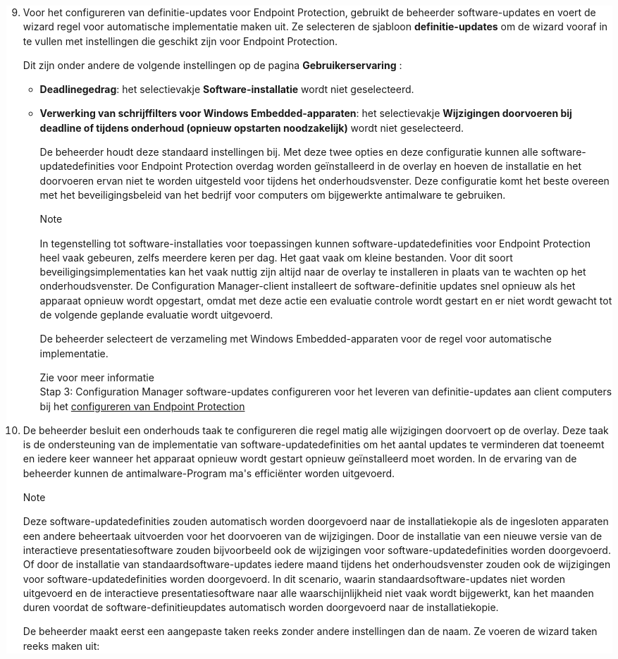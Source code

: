 9. Voor het configureren van definitie-updates voor Endpoint Protection, gebruikt de beheerder software-updates en voert de wizard regel voor automatische implementatie maken uit. Ze selecteren de sjabloon **definitie-updates** om de wizard vooraf in te vullen met instellingen die geschikt zijn voor Endpoint Protection.  

     Dit zijn onder andere de volgende instellingen op de pagina **Gebruikerservaring** :  

   - **Deadlinegedrag**: het selectievakje **Software-installatie** wordt niet geselecteerd.  

   - **Verwerking van schrijffilters voor Windows Embedded-apparaten**: het selectievakje **Wijzigingen doorvoeren bij deadline of tijdens onderhoud (opnieuw opstarten noodzakelijk)** wordt niet geselecteerd.  

     De beheerder houdt deze standaard instellingen bij. Met deze twee opties en deze configuratie kunnen alle software-updatedefinities voor Endpoint Protection overdag worden geïnstalleerd in de overlay en hoeven de installatie en het doorvoeren ervan niet te worden uitgesteld voor tijdens het onderhoudsvenster. Deze configuratie komt het beste overeen met het beveiligingsbeleid van het bedrijf voor computers om bijgewerkte antimalware te gebruiken.  

     > [!NOTE]  
     >  In tegenstelling tot software-installaties voor toepassingen kunnen software-updatedefinities voor Endpoint Protection heel vaak gebeuren, zelfs meerdere keren per dag. Het gaat vaak om kleine bestanden. Voor dit soort beveiligingsimplementaties kan het vaak nuttig zijn altijd naar de overlay te installeren in plaats van te wachten op het onderhoudsvenster. De Configuration Manager-client installeert de software-definitie updates snel opnieuw als het apparaat opnieuw wordt opgestart, omdat met deze actie een evaluatie controle wordt gestart en er niet wordt gewacht tot de volgende geplande evaluatie wordt uitgevoerd.  

     De beheerder selecteert de verzameling met Windows Embedded-apparaten voor de regel voor automatische implementatie.  

     Zie voor meer informatie  
               Stap 3: Configuration Manager software-updates configureren voor het leveren van definitie-updates aan client computers bij het [configureren van Endpoint Protection](../../../protect/deploy-use/endpoint-protection-configure.md)  

10. De beheerder besluit een onderhouds taak te configureren die regel matig alle wijzigingen doorvoert op de overlay. Deze taak is de ondersteuning van de implementatie van software-updatedefinities om het aantal updates te verminderen dat toeneemt en iedere keer wanneer het apparaat opnieuw wordt gestart opnieuw geïnstalleerd moet worden. In de ervaring van de beheerder kunnen de antimalware-Program ma's efficiënter worden uitgevoerd.  

    > [!NOTE]  
    >  Deze software-updatedefinities zouden automatisch worden doorgevoerd naar de installatiekopie als de ingesloten apparaten een andere beheertaak uitvoerden voor het doorvoeren van de wijzigingen. Door de installatie van een nieuwe versie van de interactieve presentatiesoftware zouden bijvoorbeeld ook de wijzigingen voor software-updatedefinities worden doorgevoerd. Of door de installatie van standaardsoftware-updates iedere maand tijdens het onderhoudsvenster zouden ook de wijzigingen voor software-updatedefinities worden doorgevoerd. In dit scenario, waarin standaardsoftware-updates niet worden uitgevoerd en de interactieve presentatiesoftware naar alle waarschijnlijkheid niet vaak wordt bijgewerkt, kan het maanden duren voordat de software-definitieupdates automatisch worden doorgevoerd naar de installatiekopie.  

     De beheerder maakt eerst een aangepaste taken reeks zonder andere instellingen dan de naam. Ze voeren de wizard taken reeks maken uit:  
